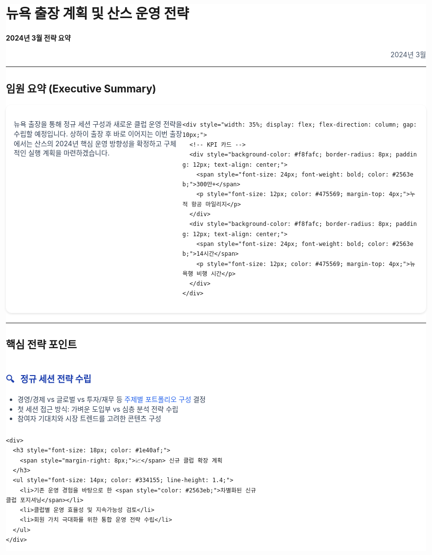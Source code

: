 # 뉴욕 출장 계획 및 산스 운영 전략
**2024년 3월 전략 요약**
<div style="text-align: right; font-size: 14px; color: #475569;">2024년 3월</div>

---

## 임원 요약 (Executive Summary)

<div style="background-color: #ffffff; border-radius: 12px; padding: 16px; box-shadow: 0 2px 4px rgba(0,0,0,0.1); margin-bottom: 20px;">
  <div style="display: flex; justify-content: space-between;">
    <div style="width: 60%;">
      <p style="font-size: 14px; color: #334155; line-height: 1.4;">
        뉴욕 출장을 통해 정규 세션 구성과 새로운 클럽 운영 전략을 수립할 예정입니다. 상하이 출장 후 바로 이어지는 이번 출장에서는 산스의 2024년 핵심 운영 방향성을 확정하고 구체적인 실행 계획을 마련하겠습니다.
      </p>
    </div>
    
    <div style="width: 35%; display: flex; flex-direction: column; gap: 10px;">
      <!-- KPI 카드 -->
      <div style="background-color: #f8fafc; border-radius: 8px; padding: 12px; text-align: center;">
        <span style="font-size: 24px; font-weight: bold; color: #2563eb;">300만+</span>
        <p style="font-size: 12px; color: #475569; margin-top: 4px;">누적 항공 마일리지</p>
      </div>
      <div style="background-color: #f8fafc; border-radius: 8px; padding: 12px; text-align: center;">
        <span style="font-size: 24px; font-weight: bold; color: #2563eb;">14시간</span>
        <p style="font-size: 12px; color: #475569; margin-top: 4px;">뉴욕행 비행 시간</p>
      </div>
    </div>
  </div>
</div>

---

## 핵심 전략 포인트

<div style="display: flex; justify-content: space-between; margin-bottom: 20px;">
  <div style="width: 60%;">
    <div style="margin-bottom: 24px;">
      <h3 style="font-size: 18px; color: #1e40af;">
        <span style="margin-right: 8px;">🔍</span> 정규 세션 전략 수립
      </h3>
      <ul style="font-size: 14px; color: #334155; line-height: 1.4;">
        <li>경영/경제 vs 글로벌 vs 투자/재무 등 <span style="color: #2563eb;">주제별 포트폴리오 구성</span> 결정</li>
        <li>첫 세션 접근 방식: 가벼운 도입부 vs 심층 분석 전략 수립</li>
        <li>참여자 기대치와 시장 트렌드를 고려한 콘텐츠 구성</li>
      </ul>
    </div>
    
    <div>
      <h3 style="font-size: 18px; color: #1e40af;">
        <span style="margin-right: 8px;">📈</span> 신규 클럽 확장 계획
      </h3>
      <ul style="font-size: 14px; color: #334155; line-height: 1.4;">
        <li>기존 운영 경험을 바탕으로 한 <span style="color: #2563eb;">차별화된 신규 클럽 포지셔닝</span></li>
        <li>클럽별 운영 효율성 및 지속가능성 검토</li>
        <li>회원 가치 극대화를 위한 통합 운영 전략 수립</li>
      </ul>
    </div>
  </div>
  
